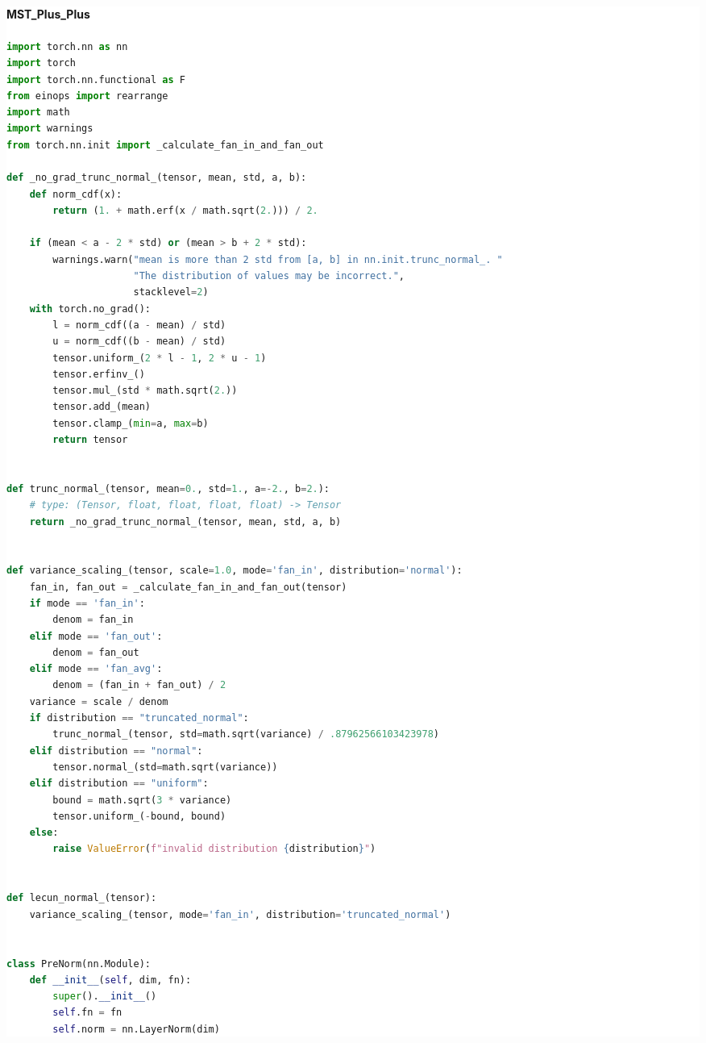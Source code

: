 #### MST_Plus_Plus

``` python
import torch.nn as nn
import torch
import torch.nn.functional as F
from einops import rearrange
import math
import warnings
from torch.nn.init import _calculate_fan_in_and_fan_out

def _no_grad_trunc_normal_(tensor, mean, std, a, b):
    def norm_cdf(x):
        return (1. + math.erf(x / math.sqrt(2.))) / 2.

    if (mean < a - 2 * std) or (mean > b + 2 * std):
        warnings.warn("mean is more than 2 std from [a, b] in nn.init.trunc_normal_. "
                      "The distribution of values may be incorrect.",
                      stacklevel=2)
    with torch.no_grad():
        l = norm_cdf((a - mean) / std)
        u = norm_cdf((b - mean) / std)
        tensor.uniform_(2 * l - 1, 2 * u - 1)
        tensor.erfinv_()
        tensor.mul_(std * math.sqrt(2.))
        tensor.add_(mean)
        tensor.clamp_(min=a, max=b)
        return tensor


def trunc_normal_(tensor, mean=0., std=1., a=-2., b=2.):
    # type: (Tensor, float, float, float, float) -> Tensor
    return _no_grad_trunc_normal_(tensor, mean, std, a, b)


def variance_scaling_(tensor, scale=1.0, mode='fan_in', distribution='normal'):
    fan_in, fan_out = _calculate_fan_in_and_fan_out(tensor)
    if mode == 'fan_in':
        denom = fan_in
    elif mode == 'fan_out':
        denom = fan_out
    elif mode == 'fan_avg':
        denom = (fan_in + fan_out) / 2
    variance = scale / denom
    if distribution == "truncated_normal":
        trunc_normal_(tensor, std=math.sqrt(variance) / .87962566103423978)
    elif distribution == "normal":
        tensor.normal_(std=math.sqrt(variance))
    elif distribution == "uniform":
        bound = math.sqrt(3 * variance)
        tensor.uniform_(-bound, bound)
    else:
        raise ValueError(f"invalid distribution {distribution}")


def lecun_normal_(tensor):
    variance_scaling_(tensor, mode='fan_in', distribution='truncated_normal')


class PreNorm(nn.Module):
    def __init__(self, dim, fn):
        super().__init__()
        self.fn = fn
        self.norm = nn.LayerNorm(dim)
```